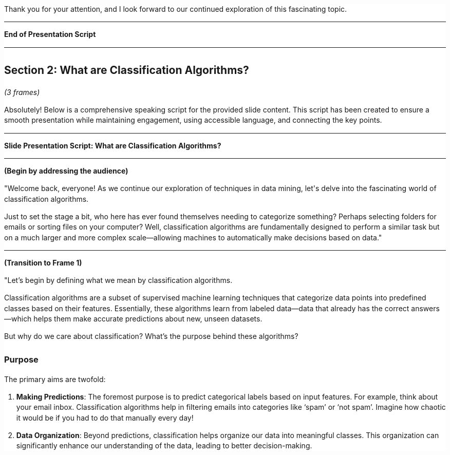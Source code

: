 Thank you for your attention, and I look forward to our continued exploration of this fascinating topic. 

--- 

**End of Presentation Script**

---

## Section 2: What are Classification Algorithms?
*(3 frames)*

Absolutely! Below is a comprehensive speaking script for the provided slide content. This script has been created to ensure a smooth presentation while maintaining engagement, using accessible language, and connecting the key points.

---

**Slide Presentation Script: What are Classification Algorithms?**

---

**(Begin by addressing the audience)**

"Welcome back, everyone! As we continue our exploration of techniques in data mining, let's delve into the fascinating world of classification algorithms. 

Just to set the stage a bit, who here has ever found themselves needing to categorize something? Perhaps selecting folders for emails or sorting files on your computer? Well, classification algorithms are fundamentally designed to perform a similar task but on a much larger and more complex scale—allowing machines to automatically make decisions based on data."

---

**(Transition to Frame 1)**

"Let’s begin by defining what we mean by classification algorithms.

Classification algorithms are a subset of supervised machine learning techniques that categorize data points into predefined classes based on their features. Essentially, these algorithms learn from labeled data—data that already has the correct answers—which helps them make accurate predictions about new, unseen datasets. 

But why do we care about classification? What’s the purpose behind these algorithms? 

### Purpose

The primary aims are twofold:
1. **Making Predictions**: The foremost purpose is to predict categorical labels based on input features. For example, think about your email inbox. Classification algorithms help in filtering emails into categories like ‘spam’ or ‘not spam’. Imagine how chaotic it would be if you had to do that manually every day!

2. **Data Organization**: Beyond predictions, classification helps organize our data into meaningful classes. This organization can significantly enhance our understanding of the data, leading to better decision-making. 
